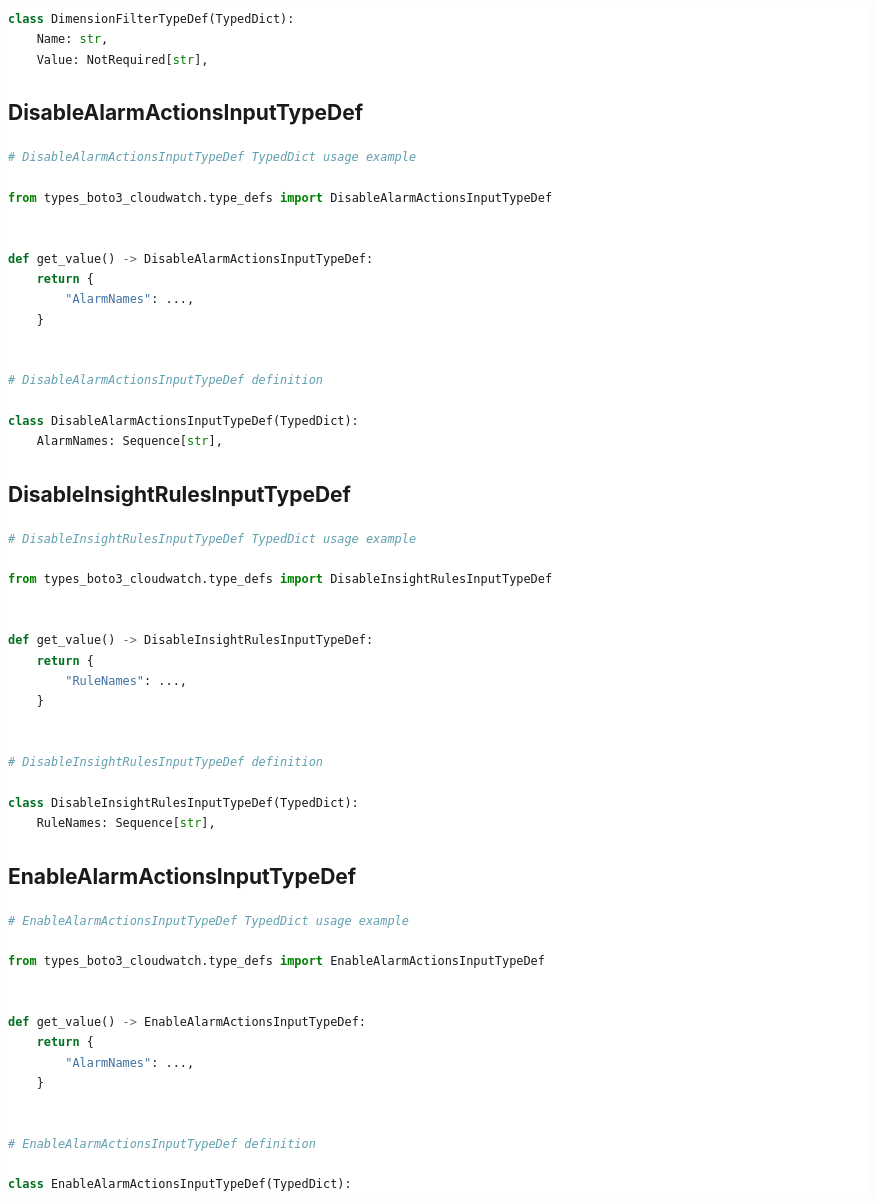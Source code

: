 ```python
class DimensionFilterTypeDef(TypedDict):
    Name: str,
    Value: NotRequired[str],
```


## DisableAlarmActionsInputTypeDef

```python
# DisableAlarmActionsInputTypeDef TypedDict usage example

from types_boto3_cloudwatch.type_defs import DisableAlarmActionsInputTypeDef


def get_value() -> DisableAlarmActionsInputTypeDef:
    return {
        "AlarmNames": ...,
    }


# DisableAlarmActionsInputTypeDef definition

class DisableAlarmActionsInputTypeDef(TypedDict):
    AlarmNames: Sequence[str],
```


## DisableInsightRulesInputTypeDef

```python
# DisableInsightRulesInputTypeDef TypedDict usage example

from types_boto3_cloudwatch.type_defs import DisableInsightRulesInputTypeDef


def get_value() -> DisableInsightRulesInputTypeDef:
    return {
        "RuleNames": ...,
    }


# DisableInsightRulesInputTypeDef definition

class DisableInsightRulesInputTypeDef(TypedDict):
    RuleNames: Sequence[str],
```


## EnableAlarmActionsInputTypeDef

```python
# EnableAlarmActionsInputTypeDef TypedDict usage example

from types_boto3_cloudwatch.type_defs import EnableAlarmActionsInputTypeDef


def get_value() -> EnableAlarmActionsInputTypeDef:
    return {
        "AlarmNames": ...,
    }


# EnableAlarmActionsInputTypeDef definition

class EnableAlarmActionsInputTypeDef(TypedDict):
```